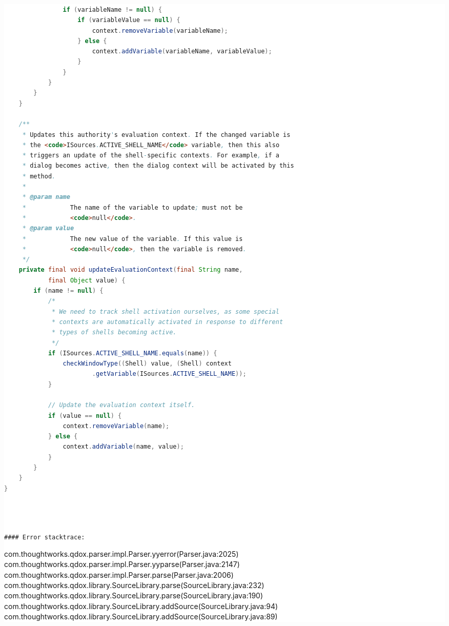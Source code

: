 ```java
				if (variableName != null) {
					if (variableValue == null) {
						context.removeVariable(variableName);
					} else {
						context.addVariable(variableName, variableValue);
					}
				}
			}
		}
	}

	/**
	 * Updates this authority's evaluation context. If the changed variable is
	 * the <code>ISources.ACTIVE_SHELL_NAME</code> variable, then this also
	 * triggers an update of the shell-specific contexts. For example, if a
	 * dialog becomes active, then the dialog context will be activated by this
	 * method.
	 * 
	 * @param name
	 *            The name of the variable to update; must not be
	 *            <code>null</code>.
	 * @param value
	 *            The new value of the variable. If this value is
	 *            <code>null</code>, then the variable is removed.
	 */
	private final void updateEvaluationContext(final String name,
			final Object value) {
		if (name != null) {
			/*
			 * We need to track shell activation ourselves, as some special
			 * contexts are automatically activated in response to different
			 * types of shells becoming active.
			 */
			if (ISources.ACTIVE_SHELL_NAME.equals(name)) {
				checkWindowType((Shell) value, (Shell) context
						.getVariable(ISources.ACTIVE_SHELL_NAME));
			}

			// Update the evaluation context itself.
			if (value == null) {
				context.removeVariable(name);
			} else {
				context.addVariable(name, value);
			}
		}
	}
}
```

```



#### Error stacktrace:

```
com.thoughtworks.qdox.parser.impl.Parser.yyerror(Parser.java:2025)
	com.thoughtworks.qdox.parser.impl.Parser.yyparse(Parser.java:2147)
	com.thoughtworks.qdox.parser.impl.Parser.parse(Parser.java:2006)
	com.thoughtworks.qdox.library.SourceLibrary.parse(SourceLibrary.java:232)
	com.thoughtworks.qdox.library.SourceLibrary.parse(SourceLibrary.java:190)
	com.thoughtworks.qdox.library.SourceLibrary.addSource(SourceLibrary.java:94)
	com.thoughtworks.qdox.library.SourceLibrary.addSource(SourceLibrary.java:89)